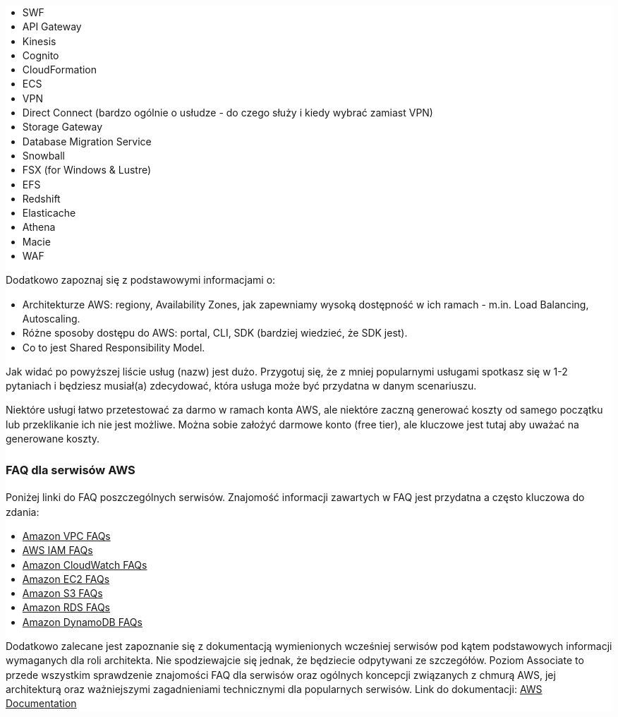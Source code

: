   * SWF
  * API Gateway
  * Kinesis
  * Cognito
  * CloudFormation
  * ECS
  * VPN
  * Direct Connect (bardzo ogólnie o usłudze - do czego służy i kiedy wybrać zamiast VPN)
  * Storage Gateway
  * Database Migration Service
  * Snowball
  * FSX (for Windows & Lustre)
  * EFS
  * Redshift
  * Elasticache
  * Athena
  * Macie
  * WAF

Dodatkowo zapoznaj się z podstawowymi informacjami o: 

* Architekturze AWS: regiony, Availability Zones, jak zapewniamy wysoką dostępność w ich ramach - m.in. Load Balancing, Autoscaling.
* Różne sposoby dostępu do AWS: portal, CLI, SDK (bardziej wiedzieć, że SDK jest).
* Co to jest Shared Responsibility Model.

Jak widać po powyższej liście usług (nazw) jest dużo. Przygotuj się, że z mniej popularnymi usługami spotkasz się w 1-2 pytaniach i będziesz musiał(a) zdecydować, która usługa może być przydatna w danym scenariuszu. 

Niektóre usługi łatwo przetestować za darmo w ramach konta AWS, ale niektóre zaczną generować koszty od samego początku lub przeklikanie ich nie jest możliwe. Można sobie założyć darmowe konto (free tier), ale kluczowe jest tutaj aby uważać na generowane koszty.

### FAQ dla serwisów AWS

Poniżej linki do FAQ poszczególnych serwisów. Znajomość informacji zawartych w FAQ jest przydatna a często kluczowa do zdania:

* [Amazon VPC FAQs](https://aws.amazon.com/vpc/faqs/)
* [AWS IAM FAQs](https://aws.amazon.com/iam/faqs/)
* [Amazon CloudWatch FAQs](https://aws.amazon.com/cloudwatch/faqs/)
* [Amazon EC2 FAQs](https://aws.amazon.com/ec2/faqs/)
* [Amazon S3 FAQs](https://aws.amazon.com/s3/faqs/)
* [Amazon RDS FAQs](https://aws.amazon.com/rds/faqs/)
* [Amazon DynamoDB FAQs](https://aws.amazon.com/dynamodb/faqs/)

Dodatkowo zalecane jest zapoznanie się z dokumentacją wymienionych wcześniej serwisów pod kątem podstawowych informacji wymaganych dla roli architekta. Nie spodziewajcie się jednak, że będziecie odpytywani ze szczegółów. Poziom Associate to przede wszystkim sprawdzenie znajomości FAQ dla serwisów oraz ogólnych koncepcji związanych z chmurą AWS, jej architekturą oraz ważniejszymi zagadnieniami technicznymi dla popularnych serwisów. Link do dokumentacji: [AWS Documentation](https://docs.aws.amazon.com/)
